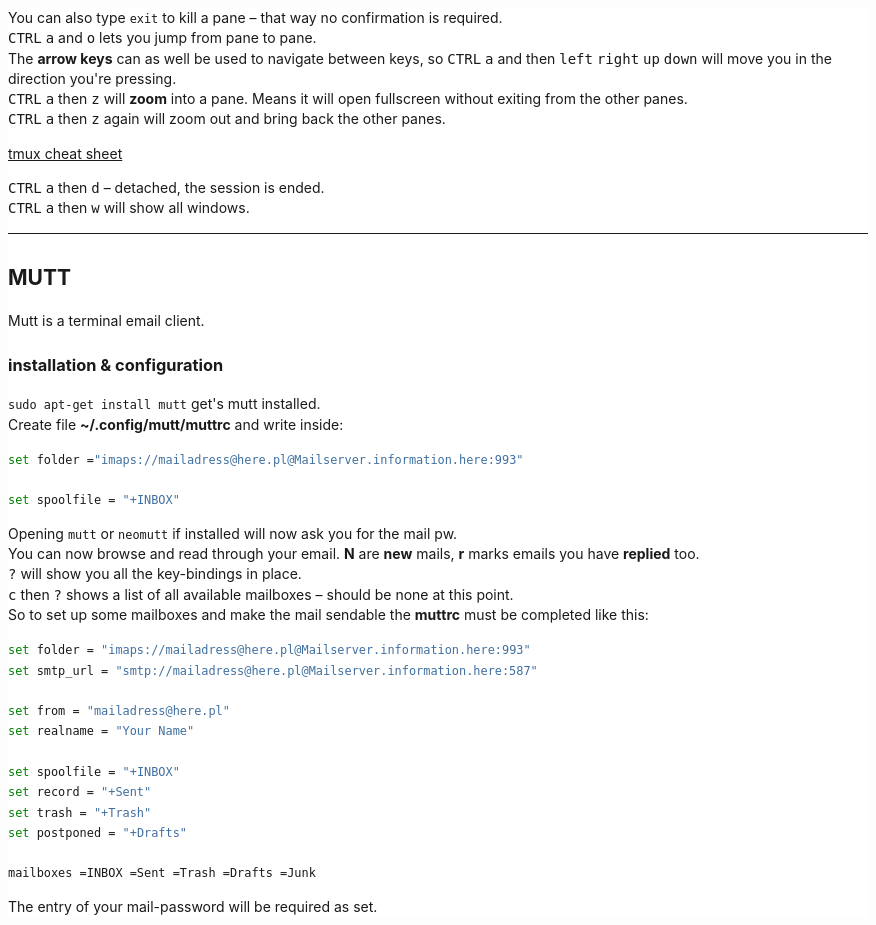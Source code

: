 You can also type `exit` to kill a pane – that way no confirmation is required. <br>
<kbd>CTRL</kbd> <kbd>a</kbd> and <kbd>o</kbd> lets you jump from pane to pane. <br>
The **arrow keys** can as well be used to navigate between keys, so <kbd>CTRL</kbd> <kbd>a</kbd> and then <kbd>left</kbd> <kbd>right</kbd> <kbd>up</kbd> <kbd>down</kbd> will move you in the direction you're pressing. <br>
<kbd>CTRL</kbd> <kbd>a</kbd> then <kbd>z</kbd> will **zoom** into a pane. Means it will open fullscreen without exiting from the other panes. <br>
<kbd>CTRL</kbd> <kbd>a</kbd> then <kbd>z</kbd> again will zoom out and bring back the other panes. <br>


[tmux cheat sheet](https://tmuxcheatsheet.com/) <br>

<kbd>CTRL</kbd> <kbd>a</kbd> then <kbd>d</kbd> – detached, the session is ended. <br>
<kbd>CTRL</kbd> <kbd>a</kbd> then <kbd>w</kbd> will show all windows. <br>

----

## MUTT
Mutt is a terminal email client. <br>

### installation & configuration
`sudo apt-get install mutt` get's mutt installed. <br>
Create file **~/.config/mutt/muttrc** and write inside: <br>
```sh
set folder ="imaps://mailadress@here.pl@Mailserver.information.here:993"

set spoolfile = "+INBOX"
``` 

Opening `mutt` or `neomutt` if installed will now ask you for the mail pw. <br>
You can now browse and read through your email. **N** are **new** mails, **r** marks emails you have **replied** too. <br>
<kbd>?</kbd> will show you all the key-bindings in place. <br>
<kbd>c</kbd> then <kbd>?</kbd> shows a list of all available mailboxes – should be none at this point. <br>
So to set up some mailboxes and make the mail sendable the **muttrc** must be completed like this: <br>
```sh
set folder = "imaps://mailadress@here.pl@Mailserver.information.here:993"
set smtp_url = "smtp://mailadress@here.pl@Mailserver.information.here:587"

set from = "mailadress@here.pl"
set realname = "Your Name"

set spoolfile = "+INBOX"
set record = "+Sent"
set trash = "+Trash"
set postponed = "+Drafts"

mailboxes =INBOX =Sent =Trash =Drafts =Junk  
```
The entry of your mail-password will be required as set. <br>
